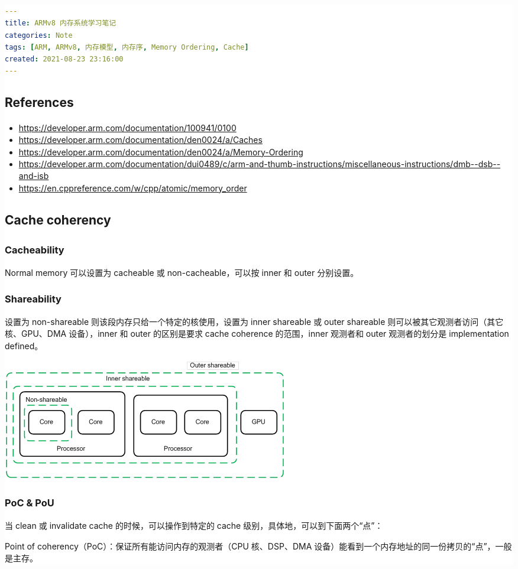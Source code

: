 ```yaml
---
title: ARMv8 内存系统学习笔记
categories: Note
tags: [ARM, ARMv8, 内存模型, 内存序, Memory Ordering, Cache]
created: 2021-08-23 23:16:00
---
```


## References

- <https://developer.arm.com/documentation/100941/0100>
- <https://developer.arm.com/documentation/den0024/a/Caches>
- <https://developer.arm.com/documentation/den0024/a/Memory-Ordering>
- <https://developer.arm.com/documentation/dui0489/c/arm-and-thumb-instructions/miscellaneous-instructions/dmb--dsb--and-isb>
- <https://en.cppreference.com/w/cpp/atomic/memory_order>

## Cache coherency

### Cacheability

Normal memory 可以设置为 cacheable 或 non-cacheable，可以按 inner 和 outer 分别设置。

### Shareability

设置为 non-shareable 则该段内存只给一个特定的核使用，设置为 inner shareable 或 outer shareable 则可以被其它观测者访问（其它核、GPU、DMA 设备），inner 和 outer 的区别是要求 cache coherence 的范围，inner 观测者和 outer 观测者的划分是 implementation defined。

![](/static/images/2021-08-23/shareability.png)

### PoC & PoU

当 clean 或 invalidate cache 的时候，可以操作到特定的 cache 级别，具体地，可以到下面两个“点”：

Point of coherency（PoC）：保证所有能访问内存的观测者（CPU 核、DSP、DMA 设备）能看到一个内存地址的同一份拷贝的“点”，一般是主存。
